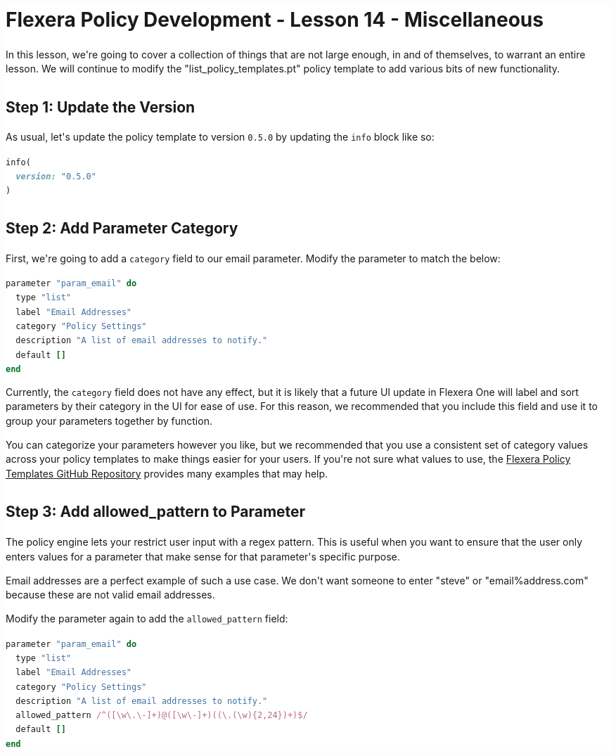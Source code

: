 # Flexera Policy Development - Lesson 14 - Miscellaneous

In this lesson, we're going to cover a collection of things that are not large enough, in and of themselves, to warrant an entire lesson. We will continue to modify the "list_policy_templates.pt" policy template to add various bits of new functionality.

## Step 1: Update the Version

As usual, let's update the policy template to version `0.5.0` by updating the `info` block like so:

```ruby
info(
  version: "0.5.0"
)
```

## Step 2: Add Parameter Category

First, we're going to add a `category` field to our email parameter. Modify the parameter to match the below:

```ruby
parameter "param_email" do
  type "list"
  label "Email Addresses"
  category "Policy Settings"
  description "A list of email addresses to notify."
  default []
end
```

Currently, the `category` field does not have any effect, but it is likely that a future UI update in Flexera One will label and sort parameters by their category in the UI for ease of use. For this reason, we recommended that you include this field and use it to group your parameters together by function.

You can categorize your parameters however you like, but we recommended that you use a consistent set of category values across your policy templates to make things easier for your users. If you're not sure what values to use, the [Flexera Policy Templates GitHub Repository](https://github.com/flexera-public/policy_templates) provides many examples that may help.

## Step 3: Add allowed_pattern to Parameter

The policy engine lets your restrict user input with a regex pattern. This is useful when you want to ensure that the user only enters values for a parameter that make sense for that parameter's specific purpose.

Email addresses are a perfect example of such a use case. We don't want someone to enter "steve" or "email%address.com" because these are not valid email addresses.

Modify the parameter again to add the `allowed_pattern` field:

```ruby
parameter "param_email" do
  type "list"
  label "Email Addresses"
  category "Policy Settings"
  description "A list of email addresses to notify."
  allowed_pattern /^([\w\.\-]+)@([\w\-]+)((\.(\w){2,24})+)$/
  default []
end
```
